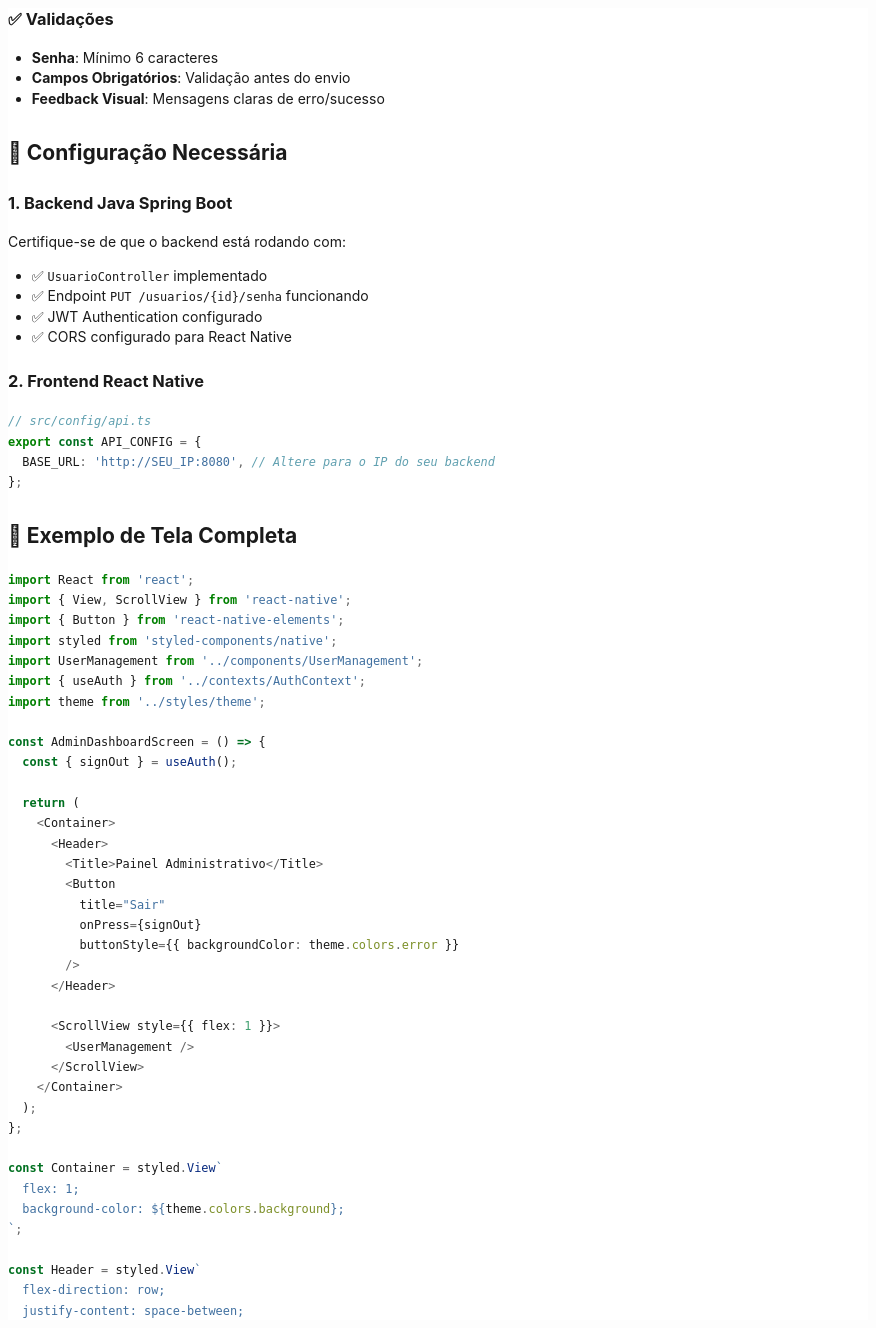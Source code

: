 ### ✅ **Validações**
- **Senha**: Mínimo 6 caracteres
- **Campos Obrigatórios**: Validação antes do envio
- **Feedback Visual**: Mensagens claras de erro/sucesso

## 🔧 **Configuração Necessária**

### **1. Backend Java Spring Boot**
Certifique-se de que o backend está rodando com:
- ✅ `UsuarioController` implementado
- ✅ Endpoint `PUT /usuarios/{id}/senha` funcionando
- ✅ JWT Authentication configurado
- ✅ CORS configurado para React Native

### **2. Frontend React Native**
```typescript
// src/config/api.ts
export const API_CONFIG = {
  BASE_URL: 'http://SEU_IP:8080', // Altere para o IP do seu backend
};
```

## 📱 **Exemplo de Tela Completa**

```typescript
import React from 'react';
import { View, ScrollView } from 'react-native';
import { Button } from 'react-native-elements';
import styled from 'styled-components/native';
import UserManagement from '../components/UserManagement';
import { useAuth } from '../contexts/AuthContext';
import theme from '../styles/theme';

const AdminDashboardScreen = () => {
  const { signOut } = useAuth();

  return (
    <Container>
      <Header>
        <Title>Painel Administrativo</Title>
        <Button
          title="Sair"
          onPress={signOut}
          buttonStyle={{ backgroundColor: theme.colors.error }}
        />
      </Header>
      
      <ScrollView style={{ flex: 1 }}>
        <UserManagement />
      </ScrollView>
    </Container>
  );
};

const Container = styled.View`
  flex: 1;
  background-color: ${theme.colors.background};
`;

const Header = styled.View`
  flex-direction: row;
  justify-content: space-between;
```
